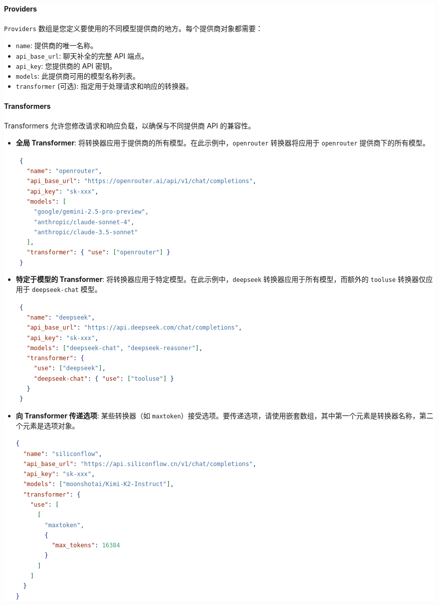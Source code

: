 #### Providers

`Providers` 数组是您定义要使用的不同模型提供商的地方。每个提供商对象都需要：

-   `name`: 提供商的唯一名称。
-   `api_base_url`: 聊天补全的完整 API 端点。
-   `api_key`: 您提供商的 API 密钥。
-   `models`: 此提供商可用的模型名称列表。
-   `transformer` (可选): 指定用于处理请求和响应的转换器。

#### Transformers

Transformers 允许您修改请求和响应负载，以确保与不同提供商 API 的兼容性。

-   **全局 Transformer**: 将转换器应用于提供商的所有模型。在此示例中，`openrouter` 转换器将应用于 `openrouter` 提供商下的所有模型。
    ```json
     {
       "name": "openrouter",
       "api_base_url": "https://openrouter.ai/api/v1/chat/completions",
       "api_key": "sk-xxx",
       "models": [
         "google/gemini-2.5-pro-preview",
         "anthropic/claude-sonnet-4",
         "anthropic/claude-3.5-sonnet"
       ],
       "transformer": { "use": ["openrouter"] }
     }
    ```
-   **特定于模型的 Transformer**: 将转换器应用于特定模型。在此示例中，`deepseek` 转换器应用于所有模型，而额外的 `tooluse` 转换器仅应用于 `deepseek-chat` 模型。
    ```json
     {
       "name": "deepseek",
       "api_base_url": "https://api.deepseek.com/chat/completions",
       "api_key": "sk-xxx",
       "models": ["deepseek-chat", "deepseek-reasoner"],
       "transformer": {
         "use": ["deepseek"],
         "deepseek-chat": { "use": ["tooluse"] }
       }
     }
    ```

-   **向 Transformer 传递选项**: 某些转换器（如 `maxtoken`）接受选项。要传递选项，请使用嵌套数组，其中第一个元素是转换器名称，第二个元素是选项对象。
    ```json
    {
      "name": "siliconflow",
      "api_base_url": "https://api.siliconflow.cn/v1/chat/completions",
      "api_key": "sk-xxx",
      "models": ["moonshotai/Kimi-K2-Instruct"],
      "transformer": {
        "use": [
          [
            "maxtoken",
            {
              "max_tokens": 16384
            }
          ]
        ]
      }
    }
    ```
